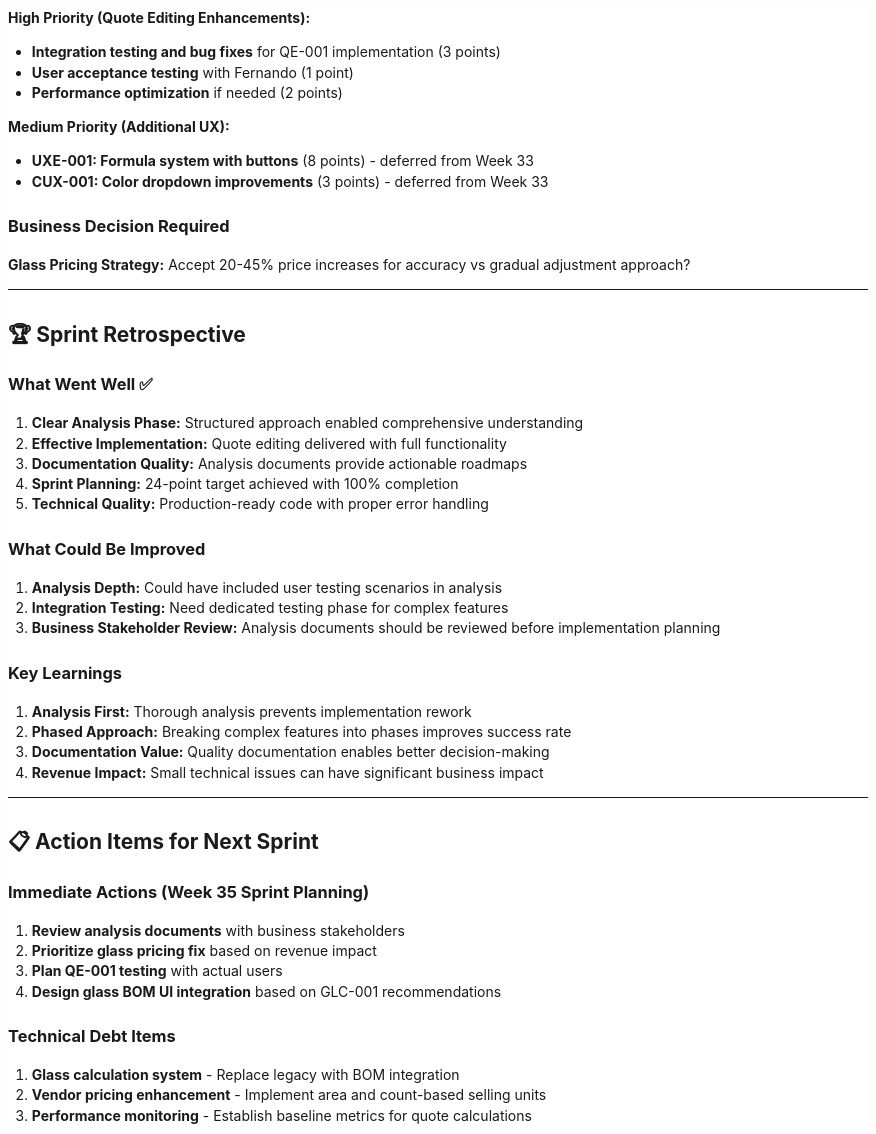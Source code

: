 **High Priority (Quote Editing Enhancements):**
- **Integration testing and bug fixes** for QE-001 implementation (3 points)
- **User acceptance testing** with Fernando (1 point)
- **Performance optimization** if needed (2 points)

**Medium Priority (Additional UX):**
- **UXE-001: Formula system with buttons** (8 points) - deferred from Week 33
- **CUX-001: Color dropdown improvements** (3 points) - deferred from Week 33

### **Business Decision Required**
**Glass Pricing Strategy:** Accept 20-45% price increases for accuracy vs gradual adjustment approach?

---

## 🏆 **Sprint Retrospective**

### **What Went Well** ✅
1. **Clear Analysis Phase:** Structured approach enabled comprehensive understanding
2. **Effective Implementation:** Quote editing delivered with full functionality
3. **Documentation Quality:** Analysis documents provide actionable roadmaps
4. **Sprint Planning:** 24-point target achieved with 100% completion
5. **Technical Quality:** Production-ready code with proper error handling

### **What Could Be Improved**
1. **Analysis Depth:** Could have included user testing scenarios in analysis
2. **Integration Testing:** Need dedicated testing phase for complex features
3. **Business Stakeholder Review:** Analysis documents should be reviewed before implementation planning

### **Key Learnings**
1. **Analysis First:** Thorough analysis prevents implementation rework
2. **Phased Approach:** Breaking complex features into phases improves success rate
3. **Documentation Value:** Quality documentation enables better decision-making
4. **Revenue Impact:** Small technical issues can have significant business impact

---

## 📋 **Action Items for Next Sprint**

### **Immediate Actions (Week 35 Sprint Planning)**
1. **Review analysis documents** with business stakeholders
2. **Prioritize glass pricing fix** based on revenue impact
3. **Plan QE-001 testing** with actual users
4. **Design glass BOM UI integration** based on GLC-001 recommendations

### **Technical Debt Items**
1. **Glass calculation system** - Replace legacy with BOM integration
2. **Vendor pricing enhancement** - Implement area and count-based selling units
3. **Performance monitoring** - Establish baseline metrics for quote calculations
